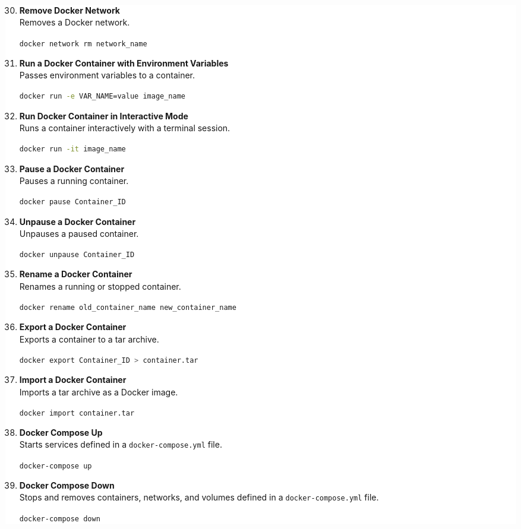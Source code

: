 30. **Remove Docker Network**  
    Removes a Docker network.  
    ```bash
    docker network rm network_name
    ```

31. **Run a Docker Container with Environment Variables**  
    Passes environment variables to a container.  
    ```bash
    docker run -e VAR_NAME=value image_name
    ```

32. **Run Docker Container in Interactive Mode**  
    Runs a container interactively with a terminal session.  
    ```bash
    docker run -it image_name
    ```

33. **Pause a Docker Container**  
    Pauses a running container.  
    ```bash
    docker pause Container_ID
    ```

34. **Unpause a Docker Container**  
    Unpauses a paused container.  
    ```bash
    docker unpause Container_ID
    ```

35. **Rename a Docker Container**  
    Renames a running or stopped container.  
    ```bash
    docker rename old_container_name new_container_name
    ```

36. **Export a Docker Container**  
    Exports a container to a tar archive.  
    ```bash
    docker export Container_ID > container.tar
    ```

37. **Import a Docker Container**  
    Imports a tar archive as a Docker image.  
    ```bash
    docker import container.tar
    ```

38. **Docker Compose Up**  
    Starts services defined in a `docker-compose.yml` file.  
    ```bash
    docker-compose up
    ```

39. **Docker Compose Down**  
    Stops and removes containers, networks, and volumes defined in a `docker-compose.yml` file.  
    ```bash
    docker-compose down
    ```
